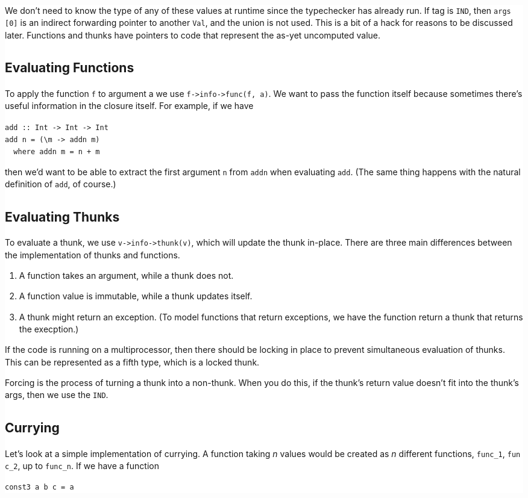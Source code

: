 We don’t need to know the type of any of these values at runtime since the
typechecker has already run. If tag is `IND`, then `args[0]` is an indirect
forwarding pointer to another `Val`, and the union is not used. This is a bit
of a hack for reasons to be discussed later. Functions and thunks have
pointers to code that represent the as-yet uncomputed value.

Evaluating Functions
--------------------

To apply the function `f` to argument a we use `f->info->func(f, a)`. We want
to pass the function itself because sometimes there’s useful information in
the closure itself. For example, if we have

~~~~ {.haskell}
add :: Int -> Int -> Int
add n = (\m -> addn m)
  where addn m = n + m
~~~~

then we’d want to be able to extract the first argument `n` from `addn` when
evaluating `add`. (The same thing happens with the natural definition of
`add`, of course.)

Evaluating Thunks
-----------------

To evaluate a thunk, we use `v->info->thunk(v)`, which will update the thunk
in-place. There are three main differences between the implementation of
thunks and functions.

1.  A function takes an argument, while a thunk does not.

2.  A function value is immutable, while a thunk updates itself.

3.  A thunk might return an exception. (To model functions that return
    exceptions, we have the function return a thunk that returns the
    execption.)

If the code is running on a multiprocessor, then there should be locking in
place to prevent simultaneous evaluation of thunks. This can be represented as
a fifth type, which is a locked thunk.

Forcing is the process of turning a thunk into a non-thunk. When you do this,
if the thunk’s return value doesn’t fit into the thunk’s args, then we use the
`IND`.

Currying
--------

Let’s look at a simple implementation of currying. A function taking $n$
values would be created as $n$ different functions, `func_1`, `func_2`, up to
`func_n`.
If we have a function

~~~~ {.haskell}
const3 a b c = a
~~~~
